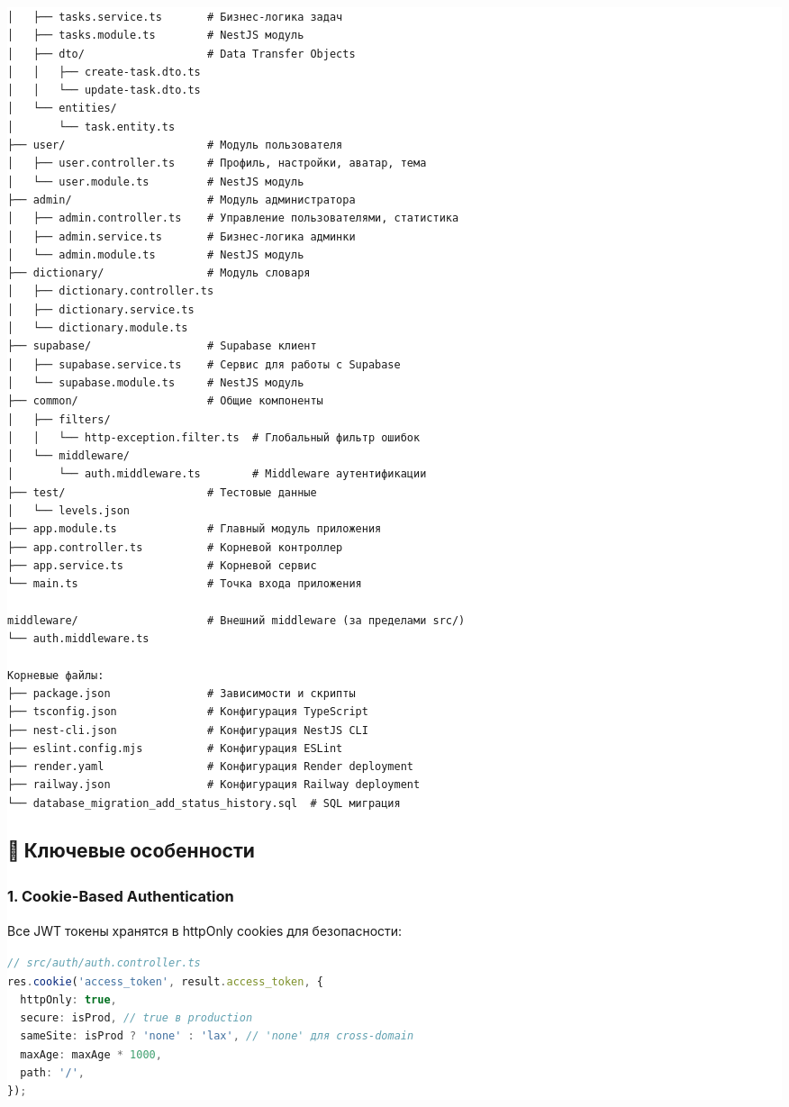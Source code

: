 ```
│   ├── tasks.service.ts       # Бизнес-логика задач
│   ├── tasks.module.ts        # NestJS модуль
│   ├── dto/                   # Data Transfer Objects
│   │   ├── create-task.dto.ts
│   │   └── update-task.dto.ts
│   └── entities/
│       └── task.entity.ts
├── user/                      # Модуль пользователя
│   ├── user.controller.ts     # Профиль, настройки, аватар, тема
│   └── user.module.ts         # NestJS модуль
├── admin/                     # Модуль администратора
│   ├── admin.controller.ts    # Управление пользователями, статистика
│   ├── admin.service.ts       # Бизнес-логика админки
│   └── admin.module.ts        # NestJS модуль
├── dictionary/                # Модуль словаря
│   ├── dictionary.controller.ts
│   ├── dictionary.service.ts
│   └── dictionary.module.ts
├── supabase/                  # Supabase клиент
│   ├── supabase.service.ts    # Сервис для работы с Supabase
│   └── supabase.module.ts     # NestJS модуль
├── common/                    # Общие компоненты
│   ├── filters/
│   │   └── http-exception.filter.ts  # Глобальный фильтр ошибок
│   └── middleware/
│       └── auth.middleware.ts        # Middleware аутентификации
├── test/                      # Тестовые данные
│   └── levels.json
├── app.module.ts              # Главный модуль приложения
├── app.controller.ts          # Корневой контроллер
├── app.service.ts             # Корневой сервис
└── main.ts                    # Точка входа приложения

middleware/                    # Внешний middleware (за пределами src/)
└── auth.middleware.ts

Корневые файлы:
├── package.json               # Зависимости и скрипты
├── tsconfig.json              # Конфигурация TypeScript
├── nest-cli.json              # Конфигурация NestJS CLI
├── eslint.config.mjs          # Конфигурация ESLint
├── render.yaml                # Конфигурация Render deployment
├── railway.json               # Конфигурация Railway deployment
└── database_migration_add_status_history.sql  # SQL миграция
```

## 🔑 Ключевые особенности

### 1. **Cookie-Based Authentication**
Все JWT токены хранятся в httpOnly cookies для безопасности:
```typescript
// src/auth/auth.controller.ts
res.cookie('access_token', result.access_token, {
  httpOnly: true,
  secure: isProd, // true в production
  sameSite: isProd ? 'none' : 'lax', // 'none' для cross-domain
  maxAge: maxAge * 1000,
  path: '/',
});
```
